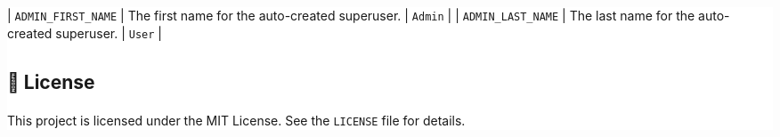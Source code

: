 | `ADMIN_FIRST_NAME`     | The first name for the auto-created superuser.                  | `Admin`                                 |
| `ADMIN_LAST_NAME`      | The last name for the auto-created superuser.                   | `User`                                  |

## 📜 License

This project is licensed under the MIT License. See the `LICENSE` file for details.
